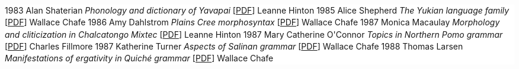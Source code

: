 <tr>
<td>1983</td>
<td>Alan Shaterian</td>
<td><em>Phonology and dictionary of Yavapai</em> [<a href="https://escholarship.org/uc/item/9671j4f8">PDF</a>]</td>
<td>Leanne Hinton</td>
</tr>

<tr>
<td>1985</td>
<td>Alice Shepherd</td>
<td><em>The Yukian language family</em> [<a href="https://escholarship.org/uc/item/0zf540nk">PDF</a>]</td>
<td>Wallace Chafe</td>
</tr>

<tr>
<td>1986</td>
<td>Amy Dahlstrom</td>
<td><em>Plains Cree morphosyntax</em> [<a href="https://escholarship.org/uc/item/7g81p0mw">PDF</a>]</td>
<td>Wallace Chafe</td>
</tr>

<tr>
<td>1987</td>
<td>Monica Macaulay</td>
<td><em>Morphology and cliticization in Chalcatongo Mixtec</em> [<a href="https://escholarship.org/uc/item/5qb9x714">PDF</a>]</td>
<td>Leanne Hinton</td>
</tr>

<tr>
<td>1987</td>
<td>Mary Catherine O'Connor</td>
<td><em>Topics in Northern Pomo grammar</em> [<a href="https://escholarship.org/uc/item/09r209d2">PDF</a>]</td>
<td>Charles Fillmore</td>
</tr>

<tr>
<td>1987</td>
<td>Katherine Turner</td>
<td><em>Aspects of Salinan grammar</em> [<a href="https://escholarship.org/uc/item/8483x855">PDF</a>]</td>
<td>Wallace Chafe</td>
</tr>

<tr>
<td>1988</td>
<td>Thomas Larsen</td>
<td><em>Manifestations of ergativity in Quich&eacute; grammar</em> [<a href="https://escholarship.org/uc/item/22p292kr">PDF</a>]</td>
<td>Wallace Chafe</td>
</tr>
